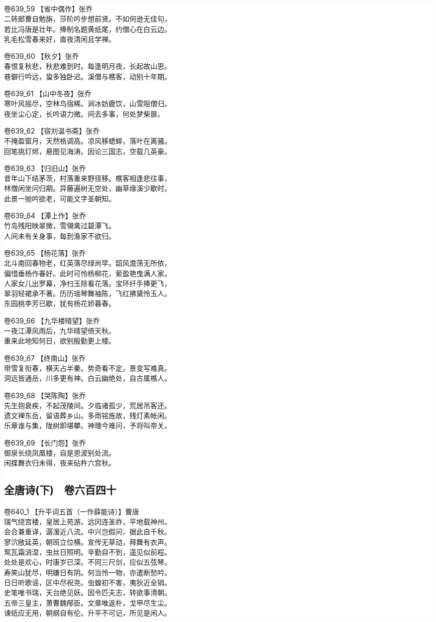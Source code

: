 卷639_59  【省中偶作】张乔  
二转郎曹自勉旃，莎阶吟步想前贤。不如何逊无佳句，  
若比冯唐是壮年。捧制名题黄纸尾，约僧心在白云边。  
乳毛松雪春来好，直夜清闲且学禅。  
  
卷639_60  【秋夕】张乔  
春恨复秋悲，秋悲难到时。每逢明月夜，长起故山思。  
巷僻行吟远，蛩多独卧迟。溪僧与樵客，动别十年期。  
  
卷639_61  【山中冬夜】张乔  
寒叶风摇尽，空林鸟宿稀。涧冰妨鹿饮，山雪阻僧归。  
夜坐尘心定，长吟语力微。间去多事，何处梦柴扉。  
  
卷639_62  【宿刘温书斋】张乔  
不掩盈窗月，天然格调高。凉风移蟋蟀，落叶在离骚。  
回笔挑灯烬，悬图见海涛。因论三国志，空载几英豪。  
  
卷639_63  【归旧山】张乔  
昔年山下结茅茨，村落重来野径移。樵客相逢悲往事，  
林僧闲坐问归期。异藤遍树无空处，幽草缘溪少歇时。  
此景一抛吟欲老，可能文字圣朝知。  
  
卷639_64  【潭上作】张乔  
竹岛残阳映翠微，雪翎禽过碧潭飞。  
人间未有关身事，每到渔家不欲归。  
  
卷639_65  【杨花落】张乔  
北斗南回春物老，红英落尽绿尚早。韶风澹荡无所依，  
偏惜垂杨作春好。此时可怜杨柳花，萦盈艳曳满人家。  
人家女儿出罗幕，净扫玉除看花落。宝环纤手捧更飞，  
翠羽轻裙承不著。历历瑶琴舞袖陈，飞红拂黛怜玉人。  
东园桃李芳已歇，犹有杨花娇暮春。  
  
卷639_66  【九华楼晴望】张乔  
一夜江潭风雨后，九华晴望倚天秋。  
重来此地知何日，欲别殷勤更上楼。  
  
卷639_67  【终南山】张乔  
带雪复衔春，横天占半秦。势奇看不定，景变写难真。  
洞远皆通岳，川多更有神。白云幽绝处，自古属樵人。  
  
卷639_68  【哭陈陶】张乔  
先生抱衰疾，不起茂陵间。夕临诸孤少，荒居吊客还。  
遗文禅东岳，留语葬乡山。多雨铭旌故，残灯素帐闲。  
乐章谁与集，陇树即堪攀。神理今难问，予将叫帝关。  
  
卷639_69  【长门怨】张乔  
御泉长绕凤凰楼，自是恩波别处流。  
闲揲舞衣归未得，夜来砧杵六宫秋。  

## 全唐诗(下)　卷六百四十

卷640_1  【升平词五首（一作薛能诗）】曹唐  
瑞气绕宫楼，皇居上苑游。远冈连圣祚，平地载神州。  
会合兼重译，潺湲近八流。中兴岂假问，据此自千秋。  
寥泬敞延英，朝班立位横。宣传无草动，拜舞有衣声。  
鸳瓦霜消湿，虫丝日照明。辛勤自不到，遥见似前程。  
处处是欢心，时康岁已深。不同三尺剑，应似五弦琴。  
寿笑山犹尽，明嫌日有阴。何当怜一物，亦遣断愁吟。  
日日听歌谣，区中尽祝尧。虫蝗初不害，夷狄近全销。  
史笔唯书瑞，天台绝见妖。因令匹夫志，转欲事清朝。  
五帝三皇主，萧曹魏邴臣。文章唯返朴，戈甲尽生尘。  
谏纸应无用，朝纲自有伦。升平不可记，所见是闲人。  
  